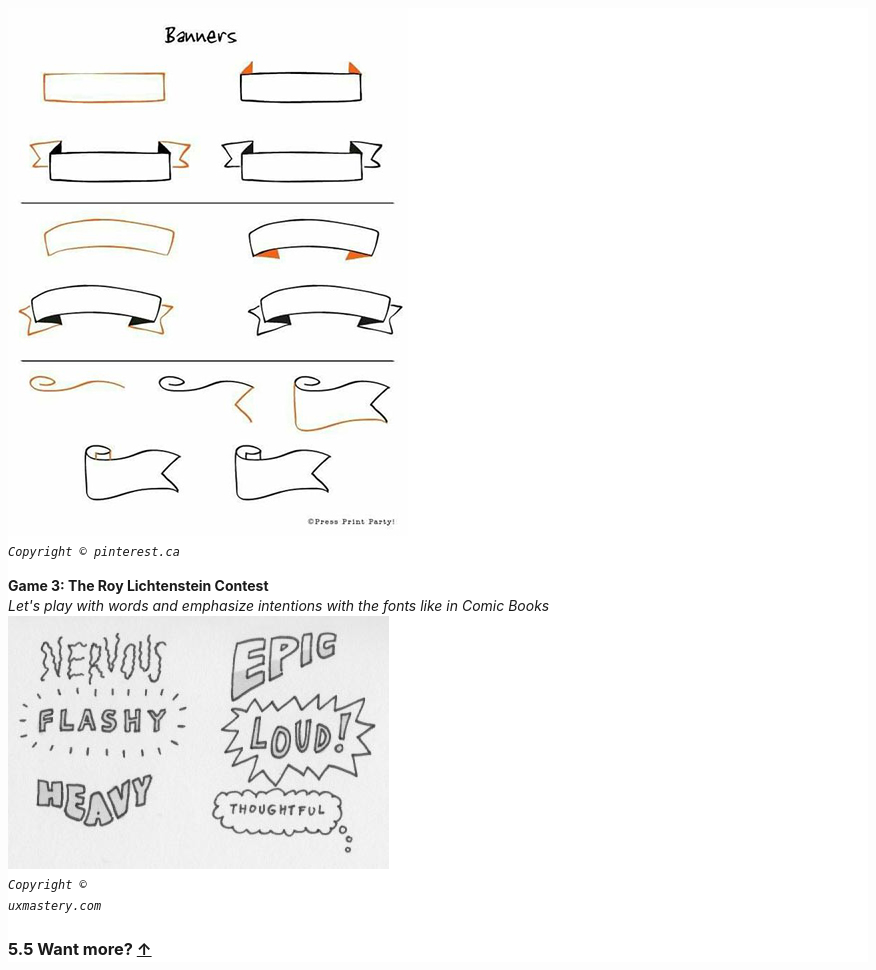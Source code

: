 ![Game 2: Oh, please, Draw Me A Sheep!  No, I will draw a banner!](images/graphic_facilitation/4_agile_methodology_quick_intro_visual_notes_banners_small.jpg)<br>
*<code>Copyright &copy; pinterest.ca</code>*



**Game 3: The Roy Lichtenstein Contest**<br>
*Let's play with words and emphasize intentions with the fonts like in Comic Books*<br>
![Game 3: The Roy Lichtenstein Contest](images/graphic_facilitation/7_agile_methodology_quick_intro_visual_notes_wording_small.jpg)<br>
*<code>Copyright &copy; uxmastery.com</code>*


<a id="agile_5_5"></a>
### 5.5 Want more? <a href="#top">&#8593;</a><br>
